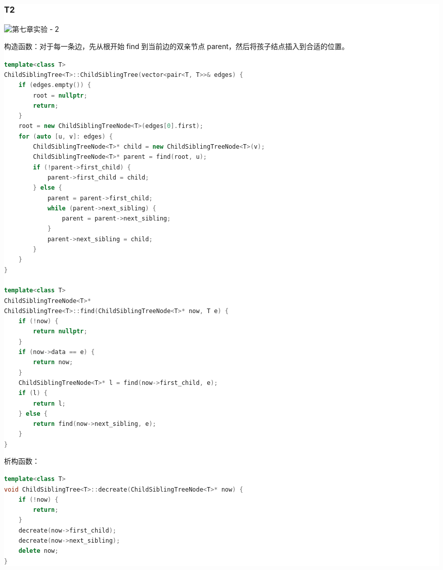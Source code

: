 ### T2

![第七章实验 - 2](https://cdn.dwj601.cn/images/202408081608671.png)

构造函数：对于每一条边，先从根开始 find 到当前边的双亲节点 parent，然后将孩子结点插入到合适的位置。

```cpp
template<class T>
ChildSiblingTree<T>::ChildSiblingTree(vector<pair<T, T>>& edges) {
    if (edges.empty()) {
        root = nullptr;
        return;
    }
    root = new ChildSiblingTreeNode<T>(edges[0].first);
    for (auto [u, v]: edges) {
        ChildSiblingTreeNode<T>* child = new ChildSiblingTreeNode<T>(v);
        ChildSiblingTreeNode<T>* parent = find(root, u);
        if (!parent->first_child) {
            parent->first_child = child;
        } else {
            parent = parent->first_child;
            while (parent->next_sibling) {
                parent = parent->next_sibling;
            }
            parent->next_sibling = child;
        }
    }
}

template<class T>
ChildSiblingTreeNode<T>*
ChildSiblingTree<T>::find(ChildSiblingTreeNode<T>* now, T e) {
    if (!now) {
        return nullptr;
    }
    if (now->data == e) {
        return now;
    }
    ChildSiblingTreeNode<T>* l = find(now->first_child, e);
    if (l) {
        return l;
    } else {
        return find(now->next_sibling, e);
    }
}
```

析构函数：

```cpp
template<class T>
void ChildSiblingTree<T>::decreate(ChildSiblingTreeNode<T>* now) {
    if (!now) {
        return;
    }
    decreate(now->first_child);
    decreate(now->next_sibling);
    delete now;
}
```
